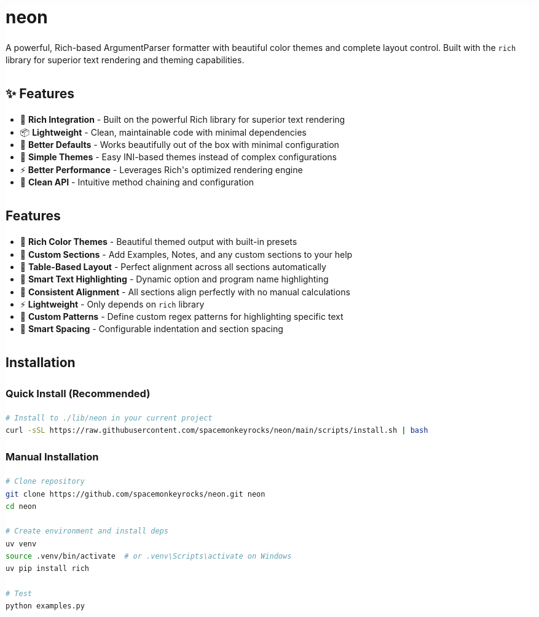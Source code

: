 # neon

A powerful, Rich-based ArgumentParser formatter with beautiful color themes and complete layout control. Built with the `rich` library for superior text rendering and theming capabilities.

## ✨ Features

- 🎨 **Rich Integration** - Built on the powerful Rich library for superior text rendering
- 📦 **Lightweight** - Clean, maintainable code with minimal dependencies
- 🎯 **Better Defaults** - Works beautifully out of the box with minimal configuration
- 🔧 **Simple Themes** - Easy INI-based themes instead of complex configurations
- ⚡ **Better Performance** - Leverages Rich's optimized rendering engine
- 🧹 **Clean API** - Intuitive method chaining and configuration

## Features

- 🎨 **Rich Color Themes** - Beautiful themed output with built-in presets
- 📝 **Custom Sections** - Add Examples, Notes, and any custom sections to your help
- 🔧 **Table-Based Layout** - Perfect alignment across all sections automatically
- 🎯 **Smart Text Highlighting** - Dynamic option and program name highlighting
- 📏 **Consistent Alignment** - All sections align perfectly with no manual calculations
- ⚡ **Lightweight** - Only depends on `rich` library
- 🎨 **Custom Patterns** - Define custom regex patterns for highlighting specific text
- 🧹 **Smart Spacing** - Configurable indentation and section spacing

## Installation

### Quick Install (Recommended)

```bash
# Install to ./lib/neon in your current project
curl -sSL https://raw.githubusercontent.com/spacemonkeyrocks/neon/main/scripts/install.sh | bash
```

### Manual Installation

```bash
# Clone repository
git clone https://github.com/spacemonkeyrocks/neon.git neon
cd neon

# Create environment and install deps
uv venv
source .venv/bin/activate  # or .venv\Scripts\activate on Windows
uv pip install rich

# Test
python examples.py
```

